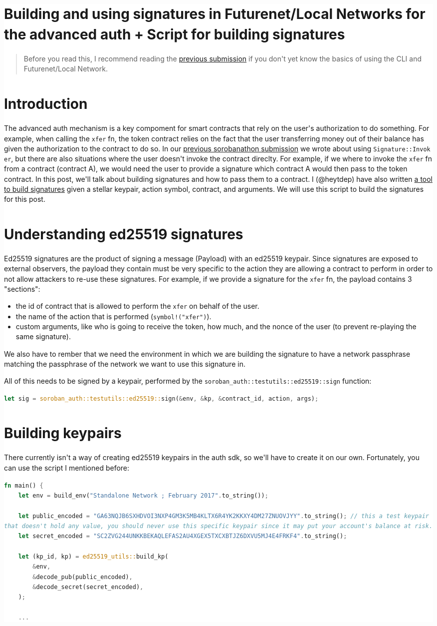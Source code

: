 # Building and using signatures in Futurenet/Local Networks for the advanced auth + Script for building signatures

> Before you read this, I recommend reading the [previous submission](https://github.com/stellar/sorobanathon/discussions/38) if you don't yet know the basics of using the CLI and Futurenet/Local Network. 

# Introduction
The advanced auth mechanism is a key compoment for smart contracts that rely on the user's authorization to do something. For example, when calling the `xfer` fn, the token contract relies on the fact that the user transferring money out of their balance has given the authorization to the contract to do so. In our [previous sorobanathon submission](https://github.com/stellar/sorobanathon/discussions/38) we wrote about using `Signature::Invoker`, but there are also situations where the user doesn't invoke the contract direclty. For example, if we where to invoke the `xfer` fn from a contract (contract A), we would need the user to provide a signature which contract A would then pass to the token contract. In this post, we'll talk about building signatures and how to pass them to a contract. I (@heytdep) have also written [a tool to build signatures](https://github.com/Xycloo/soroban-build-signatures/blob/main/src/main.rs) given a stellar keypair, action symbol, contract, and arguments. We will use this script to build the signatures for this post. 

# Understanding ed25519 signatures
Ed25519 signatures are the product of signing a message (Payload) with an ed25519 keypair. Since signatures are exposed to external observers, the payload they contain must be very specific to the action they are allowing a contract to perform in order to not allow attackers to re-use these signatures. For example, if we provide a signature for the `xfer` fn, the payload contains 3 "sections":
- the id of contract that is allowed to perform the `xfer` on behalf of the user.
- the name of the action that is performed (`symbol!("xfer")`).
- custom arguments, like who is going to receive the token, how much, and the nonce of the user (to prevent re-playing the same signature).

We also have to rember that we need the environment in which we are building the signature to have a network passphrase matching the passphrase of the network we want to use this signature in.

All of this needs to be signed by a keypair, performed by the `soroban_auth::testutils::ed25519::sign` function:

```rust
let sig = soroban_auth::testutils::ed25519::sign(&env, &kp, &contract_id, action, args);
```

# Building keypairs
There currently isn't a way of creating ed25519 keypairs in the auth sdk, so we'll have to create it on our own. Fortunately, you can use the script I mentioned before:

```rust
fn main() {
    let env = build_env("Standalone Network ; February 2017".to_string());

    let public_encoded = "GA63NQJB6SXHDVOI3NXP4GM3K5MB4KLTX6R4YK2KKXY4DM27ZNUOVJYY".to_string(); // this a test keypair that doesn't hold any value, you should never use this specific keypair since it may put your account's balance at risk.
    let secret_encoded = "SC2ZVG244UNKKBEKAQLEFAS2AU4XGEX5TXCXBTJZ6DXVU5MJ4E4FRKF4".to_string();

    let (kp_id, kp) = ed25519_utils::build_kp(
        &env,
        &decode_pub(public_encoded),
        &decode_secret(secret_encoded),
    );
	
	...
```
